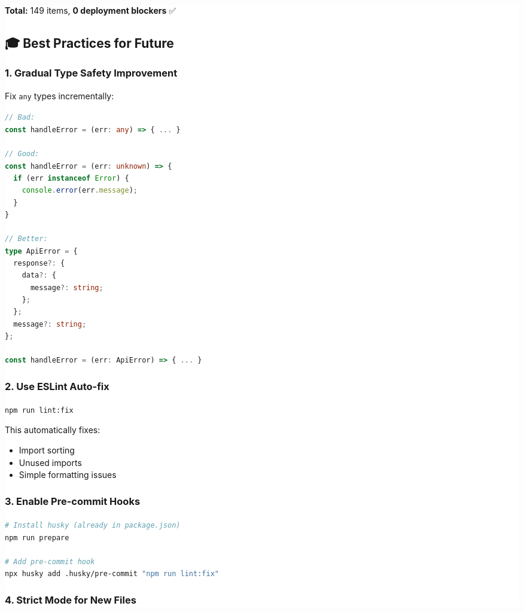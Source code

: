 **Total:** 149 items, **0 deployment blockers** ✅

## 🎓 Best Practices for Future

### 1. Gradual Type Safety Improvement

Fix `any` types incrementally:

```typescript
// Bad:
const handleError = (err: any) => { ... }

// Good:
const handleError = (err: unknown) => {
  if (err instanceof Error) {
    console.error(err.message);
  }
}

// Better:
type ApiError = {
  response?: {
    data?: {
      message?: string;
    };
  };
  message?: string;
};

const handleError = (err: ApiError) => { ... }
```

### 2. Use ESLint Auto-fix

```bash
npm run lint:fix
```

This automatically fixes:
- Import sorting
- Unused imports
- Simple formatting issues

### 3. Enable Pre-commit Hooks

```bash
# Install husky (already in package.json)
npm run prepare

# Add pre-commit hook
npx husky add .husky/pre-commit "npm run lint:fix"
```

### 4. Strict Mode for New Files
